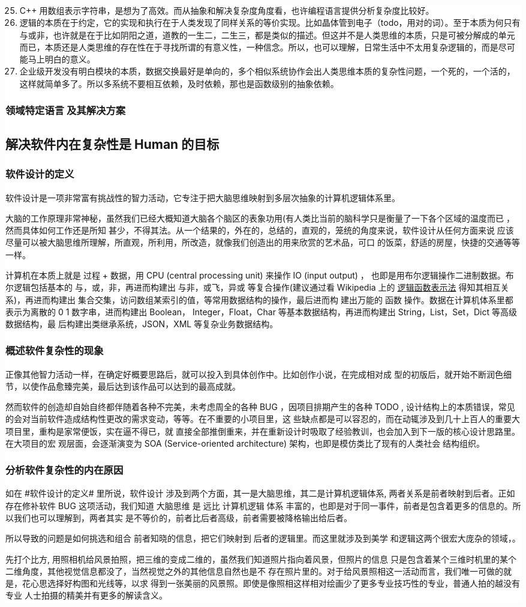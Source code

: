 25.	C++ 用数组表示字符串，是想为了高效。而从抽象和解决复杂度角度看，也许编程语言提供分析复杂度比较好。
26.	逻辑的本质在于约定，它的实现和执行在于人类发现了同样关系的等价实现。比如晶体管到电子（todo，用对的词）。至于本质为何只有与或非，也许就是在于比如阴阳之道，道教的一生二，二生三，都是类似的描述。但这并不是人类思维的本质，只是可被分解成的单元而已，本质还是人类思维的存在性在于寻找所谓的有意义性，一种信念。所以，也可以理解，日常生活中不太用复杂逻辑的，而是尽可能马上明白的意义。
28.	企业级开发没有明白模块的本质，数据交换最好是单向的，多个相似系统协作会出人类思维本质的复杂性问题，一个死的，一个活的，这样就简单多了。所以多系统不要相互依赖，及时依赖，那也是函数级别的抽象依赖。


### 领域特定语言 及其解决方案




解决软件内在复杂性是 Human 的目标
----------------------------------
### 软件设计的定义
软件设计是一项非常富有挑战性的智力活动，它专注于把大脑思维映射到多层次抽象的计算机逻辑体系里。

大脑的工作原理非常神秘，虽然我们已经大概知道大脑各个脑区的表象功用(有人类比当前的脑科学只是衡量了一下各个区域的温度而已 
，然而具体如何工作还是所知
甚少，不得其法。从一个结果的，外在的，总结的，直观的，笼统的角度来说，软件设计从任何方面来说
应该尽量可以被大脑思维所理解，所直观，所利用，所改造，就像我们创造出的用来欣赏的艺术品，可口
的饭菜，舒适的房屋，快捷的交通等等一样。

计算机在本质上就是 过程 + 数据，用 CPU (central processing unit) 来操作 IO (input output) ，
也即是用布尔逻辑操作二进制数据。布尔逻辑包括基本的 与，或，非，再进而构建出 与非，或飞，异或
等复合操作(建议通过看 Wikipedia 上的 [逻辑函数表示法](http://zh.wikipedia.org/wiki/%E9%80%BB%E8%BE%91%E9%97%A8)
得知其相互关系)，再进而构建出 集合交集，访问数组某索引的值，等常用数据结构的操作，最后进而构
建出万能的 函数 操作。数据在计算机体系里都表示为离散的 0 1 数字串，进而构建出 Boolean，
Integer，Float，Char 等基本数据结构，再进而构建出 String，List，Set，Dict 等高级数据结构，最
后构建出类继承系统，JSON，XML 等复杂业务数据结构。


### 概述软件复杂性的现象
正像其他智力活动一样，在确定好概要思路后，就可以投入到具体创作中。比如创作小说，在完成相对成
型的初版后，就开始不断润色细节，以使作品愈臻完美，最后达到该作品可以达到的最高成就。

然而软件的创造却自始自终都伴随着各种不完美，未考虑周全的各种 BUG ，因项目排期产生的各种 TODO ,
设计结构上的本质错误，常见的会对当前软件造成结构性更改的需求变动，等等。在不重要的小项目里，这
些缺点都是可以容忍的，而在动辄涉及到几十上百人的重要大项目里，重构是家常便饭，实在逼不得已，就
直接全部推倒重来，并在重新设计时吸取了经验教训，也会加入到下一版的核心设计思路里。在大项目的宏
观层面，会逐渐演变为 SOA (Service-oriented architecture) 架构，也即是模仿类比了现有的人类社会
结构组织。

### 分析软件复杂性的内在原因
如在 #软件设计的定义# 里所说，软件设计 涉及到两个方面，其一是大脑思维，其二是计算机逻辑体系,
两者关系是前者映射到后者。正如存在修补软件 BUG 这项活动，我们知道 大脑思维 是 远比 计算机逻辑
体系 丰富的，也即是对于同一事件，前者是包含着更多的信息的。所以我们也可以理解到，两者其实
是不等价的，前者比后者高级，前者需要被降格输出给后者。

所以导致的问题是如何挑选和组合 前者知晓的信息，把它们映射到 后者的逻辑里。而这里就涉及到美学
和逻辑这两个很宏大庞杂的领域，。

先打个比方, 用照相机给风景拍照，把三维的变成二维的，虽然我们知道照片指向着风景，但照片的信息
只是包含着某个三维时机里的某个二维角度，其他视觉信息都没了，当然视觉之外的其他信息自然也是不
存在照片里的。对于给风景照相这一活动而言，我们唯一可做的就是，花心思选择好构图和光线等，以求
得到一张美丽的风景照。即使是像照相这样相对绘画少了更多专业技巧性的专业，普通人拍的越没有专业
人士拍摄的精美并有更多的解读含义。
